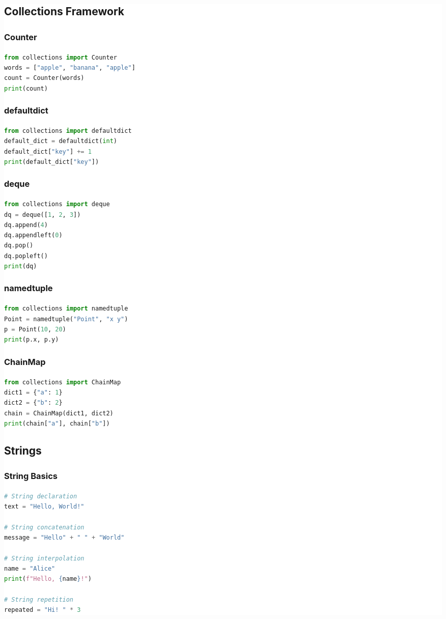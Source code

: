 ## Collections Framework

### Counter
```python
from collections import Counter
words = ["apple", "banana", "apple"]
count = Counter(words)
print(count)
```

### defaultdict
```python
from collections import defaultdict
default_dict = defaultdict(int)
default_dict["key"] += 1
print(default_dict["key"])
```

### deque
```python
from collections import deque
dq = deque([1, 2, 3])
dq.append(4)
dq.appendleft(0)
dq.pop()
dq.popleft()
print(dq)
```

### namedtuple
```python
from collections import namedtuple
Point = namedtuple("Point", "x y")
p = Point(10, 20)
print(p.x, p.y)
```

### ChainMap
```python
from collections import ChainMap
dict1 = {"a": 1}
dict2 = {"b": 2}
chain = ChainMap(dict1, dict2)
print(chain["a"], chain["b"])
```


## Strings

### String Basics
```python
# String declaration
text = "Hello, World!"

# String concatenation
message = "Hello" + " " + "World"

# String interpolation
name = "Alice"
print(f"Hello, {name}!")

# String repetition
repeated = "Hi! " * 3
```